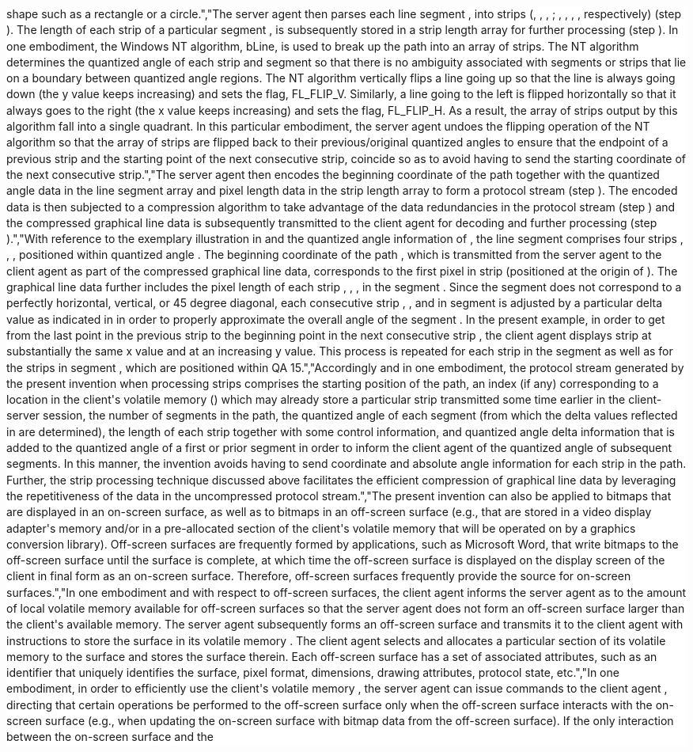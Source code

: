 shape such as a rectangle or a circle.","The server agent  then parses each line segment , into strips (, , , ; , , , ,  respectively) (step ). The length of each strip of a particular segment ,  is subsequently stored in a strip length array for further processing (step ). In one embodiment, the Windows NT algorithm, bLine, is used to break up the path  into an array of strips. The NT algorithm determines the quantized angle of each strip and segment so that there is no ambiguity associated with segments or strips that lie on a boundary between quantized angle regions. The NT algorithm vertically flips a line going up so that the line is always going down (the y value keeps increasing) and sets the flag, FL_FLIP_V. Similarly, a line going to the left is flipped horizontally so that it always goes to the right (the x value keeps increasing) and sets the flag, FL_FLIP_H. As a result, the array of strips output by this algorithm fall into a single quadrant. In this particular embodiment, the server agent  undoes the flipping operation of the NT algorithm so that the array of strips are flipped back to their previous\/original quantized angles to ensure that the endpoint of a previous strip and the starting point of the next consecutive strip, coincide so as to avoid having to send the starting coordinate of the next consecutive strip.","The server agent  then encodes the beginning coordinate of the path  together with the quantized angle data in the line segment array and pixel length data in the strip length array to form a protocol stream (step ). The encoded data is then subjected to a compression algorithm to take advantage of the data redundancies in the protocol stream (step ) and the compressed graphical line data is subsequently transmitted to the client agent  for decoding and further processing (step ).","With reference to the exemplary illustration in  and the quantized angle information of , the line segment  comprises four strips , , ,  positioned within quantized angle . The beginning coordinate of the path , which is transmitted from the server agent  to the client agent  as part of the compressed graphical line data, corresponds to the first pixel in strip  (positioned at the origin of ). The graphical line data further includes the pixel length of each strip , , ,  in the segment . Since the segment  does not correspond to a perfectly horizontal, vertical, or 45 degree diagonal, each consecutive strip , , and  in segment  is adjusted by a particular delta value as indicated in  in order to properly approximate the overall angle of the segment . In the present example, in order to get from the last point in the previous strip  to the beginning point in the next consecutive strip , the client agent  displays strip  at substantially the same x value and at an increasing y value. This process is repeated for each strip in the segment  as well as for the strips in segment , which are positioned within QA 15.","Accordingly and in one embodiment, the protocol stream generated by the present invention when processing strips comprises the starting position of the path, an index (if any) corresponding to a location in the client's volatile memory  () which may already store a particular strip transmitted some time earlier in the client-server session, the number of segments in the path, the quantized angle of each segment (from which the delta values reflected in  are determined), the length of each strip together with some control information, and quantized angle delta information that is added to the quantized angle of a first or prior segment in order to inform the client agent  of the quantized angle of subsequent segments. In this manner, the invention avoids having to send coordinate and absolute angle information for each strip in the path. Further, the strip processing technique discussed above facilitates the efficient compression of graphical line data by leveraging the repetitiveness of the data in the uncompressed protocol stream.","The present invention can also be applied to bitmaps that are displayed in an on-screen surface, as well as to bitmaps in an off-screen surface (e.g., that are stored in a video display adapter's memory and\/or in a pre-allocated section of the client's volatile memory  that will be operated on by a graphics conversion library). Off-screen surfaces are frequently formed by applications, such as Microsoft Word, that write bitmaps to the off-screen surface until the surface is complete, at which time the off-screen surface is displayed on the display screen  of the client  in final form as an on-screen surface. Therefore, off-screen surfaces frequently provide the source for on-screen surfaces.","In one embodiment and with respect to off-screen surfaces, the client agent  informs the server agent  as to the amount of local volatile memory  available for off-screen surfaces so that the server agent  does not form an off-screen surface larger than the client's available memory. The server agent  subsequently forms an off-screen surface and transmits it to the client agent  with instructions to store the surface in its volatile memory . The client agent  selects and allocates a particular section of its volatile memory  to the surface and stores the surface therein. Each off-screen surface has a set of associated attributes, such as an identifier that uniquely identifies the surface, pixel format, dimensions, drawing attributes, protocol state, etc.","In one embodiment, in order to efficiently use the client's volatile memory , the server agent  can issue commands to the client agent , directing that certain operations be performed to the off-screen surface only when the off-screen surface interacts with the on-screen surface (e.g., when updating the on-screen surface with bitmap data from the off-screen surface). If the only interaction between the on-screen surface and the